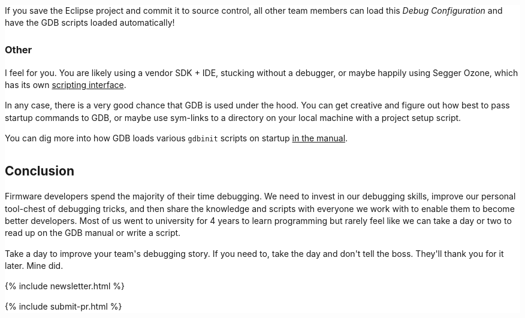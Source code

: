 If you save the Eclipse project and commit it to source control, all other team
members can load this _Debug Configuration_ and have the GDB scripts loaded
automatically!

### Other

I feel for you. You are likely using a vendor SDK + IDE, stucking without a
debugger, or maybe happily using Segger Ozone, which has its own
[scripting interface](https://www.segger.com/downloads/jlink/UM08025#%5B%7B%22num%22%3A868%2C%22gen%22%3A0%7D%2C%7B%22name%22%3A%22XYZ%22%7D%2C70.866%2C622.397%2Cnull%5D).

In any case, there is a very good chance that GDB is used under the hood. You
can get creative and figure out how best to pass startup commands to GDB, or
maybe use sym-links to a directory on your local machine with a project setup
script.

You can dig more into how GDB loads various `gdbinit` scripts on startup
[in the manual](https://sourceware.org/gdb/current/onlinedocs/gdb/Startup.html#Startup).

## Conclusion

Firmware developers spend the majority of their time debugging. We need to
invest in our debugging skills, improve our personal tool-chest of debugging
tricks, and then share the knowledge and scripts with everyone we work with to
enable them to become better developers. Most of us went to university for 4
years to learn programming but rarely feel like we can take a day or two to read
up on the GDB manual or write a script.

Take a day to improve your team's debugging story. If you need to, take the day
and don't tell the boss. They'll thank you for it later. Mine did.



{% include newsletter.html %}

{% include submit-pr.html %}


